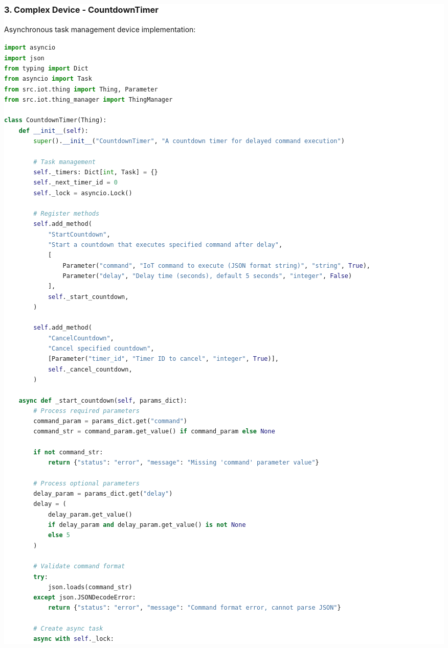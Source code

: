 ### 3. Complex Device - CountdownTimer

Asynchronous task management device implementation:

```python
import asyncio
import json
from typing import Dict
from asyncio import Task
from src.iot.thing import Thing, Parameter
from src.iot.thing_manager import ThingManager

class CountdownTimer(Thing):
    def __init__(self):
        super().__init__("CountdownTimer", "A countdown timer for delayed command execution")
        
        # Task management
        self._timers: Dict[int, Task] = {}
        self._next_timer_id = 0
        self._lock = asyncio.Lock()
        
        # Register methods
        self.add_method(
            "StartCountdown",
            "Start a countdown that executes specified command after delay",
            [
                Parameter("command", "IoT command to execute (JSON format string)", "string", True),
                Parameter("delay", "Delay time (seconds), default 5 seconds", "integer", False)
            ],
            self._start_countdown,
        )
        
        self.add_method(
            "CancelCountdown",
            "Cancel specified countdown",
            [Parameter("timer_id", "Timer ID to cancel", "integer", True)],
            self._cancel_countdown,
        )
    
    async def _start_countdown(self, params_dict):
        # Process required parameters
        command_param = params_dict.get("command")
        command_str = command_param.get_value() if command_param else None
        
        if not command_str:
            return {"status": "error", "message": "Missing 'command' parameter value"}
        
        # Process optional parameters
        delay_param = params_dict.get("delay")
        delay = (
            delay_param.get_value()
            if delay_param and delay_param.get_value() is not None
            else 5
        )
        
        # Validate command format
        try:
            json.loads(command_str)
        except json.JSONDecodeError:
            return {"status": "error", "message": "Command format error, cannot parse JSON"}
        
        # Create async task
        async with self._lock:
```